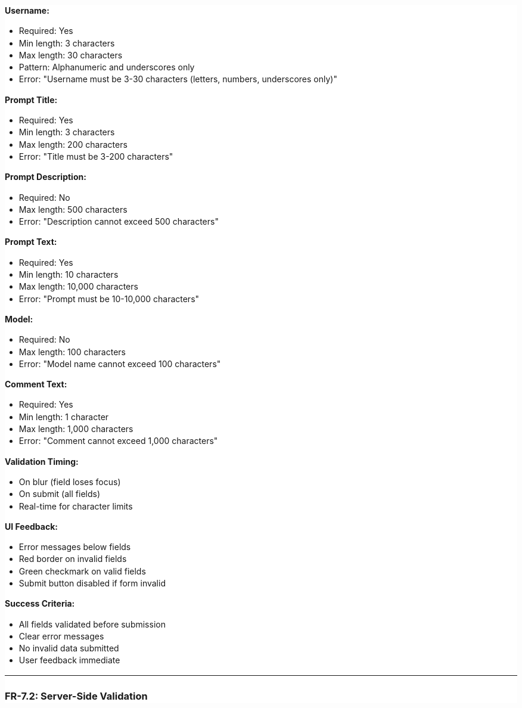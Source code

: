 **Username:**
- Required: Yes
- Min length: 3 characters
- Max length: 30 characters
- Pattern: Alphanumeric and underscores only
- Error: "Username must be 3-30 characters (letters, numbers, underscores only)"

**Prompt Title:**
- Required: Yes
- Min length: 3 characters
- Max length: 200 characters
- Error: "Title must be 3-200 characters"

**Prompt Description:**
- Required: No
- Max length: 500 characters
- Error: "Description cannot exceed 500 characters"

**Prompt Text:**
- Required: Yes
- Min length: 10 characters
- Max length: 10,000 characters
- Error: "Prompt must be 10-10,000 characters"

**Model:**
- Required: No
- Max length: 100 characters
- Error: "Model name cannot exceed 100 characters"

**Comment Text:**
- Required: Yes
- Min length: 1 character
- Max length: 1,000 characters
- Error: "Comment cannot exceed 1,000 characters"

**Validation Timing:**
- On blur (field loses focus)
- On submit (all fields)
- Real-time for character limits

**UI Feedback:**
- Error messages below fields
- Red border on invalid fields
- Green checkmark on valid fields
- Submit button disabled if form invalid

**Success Criteria:**
- All fields validated before submission
- Clear error messages
- No invalid data submitted
- User feedback immediate

---

### FR-7.2: Server-Side Validation
